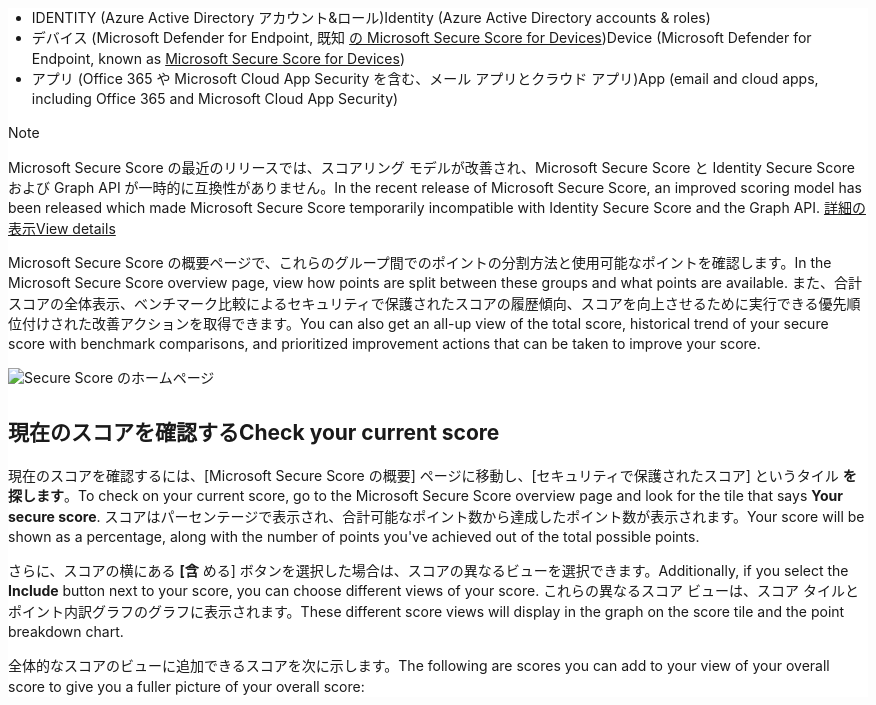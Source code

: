 * <span data-ttu-id="0a09c-108">IDENTITY (Azure Active Directory アカウント&ロール)</span><span class="sxs-lookup"><span data-stu-id="0a09c-108">Identity (Azure Active Directory accounts & roles)</span></span>
* <span data-ttu-id="0a09c-109">デバイス (Microsoft Defender for Endpoint, 既知 [の Microsoft Secure Score for Devices](/windows/security/threat-protection/microsoft-defender-atp/tvm-microsoft-secure-score-devices))</span><span class="sxs-lookup"><span data-stu-id="0a09c-109">Device (Microsoft Defender for Endpoint, known as [Microsoft Secure Score for Devices](/windows/security/threat-protection/microsoft-defender-atp/tvm-microsoft-secure-score-devices))</span></span>
* <span data-ttu-id="0a09c-110">アプリ (Office 365 や Microsoft Cloud App Security を含む、メール アプリとクラウド アプリ)</span><span class="sxs-lookup"><span data-stu-id="0a09c-110">App (email and cloud apps, including Office 365 and Microsoft Cloud App Security)</span></span>

>[!NOTE]
><span data-ttu-id="0a09c-111">Microsoft Secure Score の最近のリリースでは、スコアリング モデルが改善され、Microsoft Secure Score と Identity Secure Score および Graph API が一時的に互換性がありません。</span><span class="sxs-lookup"><span data-stu-id="0a09c-111">In the recent release of Microsoft Secure Score, an improved scoring model has been released which made Microsoft Secure Score temporarily incompatible with Identity Secure Score and the Graph API.</span></span> [<span data-ttu-id="0a09c-112">詳細の表示</span><span class="sxs-lookup"><span data-stu-id="0a09c-112">View details</span></span>](microsoft-secure-score-whats-new.md)

<span data-ttu-id="0a09c-113">Microsoft Secure Score の概要ページで、これらのグループ間でのポイントの分割方法と使用可能なポイントを確認します。</span><span class="sxs-lookup"><span data-stu-id="0a09c-113">In the Microsoft Secure Score overview page, view how points are split between these groups and what points are available.</span></span> <span data-ttu-id="0a09c-114">また、合計スコアの全体表示、ベンチマーク比較によるセキュリティで保護されたスコアの履歴傾向、スコアを向上させるために実行できる優先順位付けされた改善アクションを取得できます。</span><span class="sxs-lookup"><span data-stu-id="0a09c-114">You can also get an all-up view of the total score, historical trend of your secure score with benchmark comparisons, and prioritized improvement actions that can be taken to improve your score.</span></span>

![Secure Score のホームページ](../../media/secure-score/secure-score-homepage-new.png)

## <a name="check-your-current-score"></a><span data-ttu-id="0a09c-116">現在のスコアを確認する</span><span class="sxs-lookup"><span data-stu-id="0a09c-116">Check your current score</span></span>

<span data-ttu-id="0a09c-117">現在のスコアを確認するには、[Microsoft Secure Score の概要] ページに移動し、[セキュリティで保護されたスコア] というタイル **を探します**。</span><span class="sxs-lookup"><span data-stu-id="0a09c-117">To check on your current score, go to the Microsoft Secure Score overview page and look for the tile that says **Your secure score**.</span></span> <span data-ttu-id="0a09c-118">スコアはパーセンテージで表示され、合計可能なポイント数から達成したポイント数が表示されます。</span><span class="sxs-lookup"><span data-stu-id="0a09c-118">Your score will be shown as a percentage, along with the number of points you've achieved out of the total possible points.</span></span>

<span data-ttu-id="0a09c-119">さらに、スコアの横にある **[含** める] ボタンを選択した場合は、スコアの異なるビューを選択できます。</span><span class="sxs-lookup"><span data-stu-id="0a09c-119">Additionally, if you select the **Include** button next to your score, you can choose different views of your score.</span></span> <span data-ttu-id="0a09c-120">これらの異なるスコア ビューは、スコア タイルとポイント内訳グラフのグラフに表示されます。</span><span class="sxs-lookup"><span data-stu-id="0a09c-120">These different score views will display in the graph on the score tile and the point breakdown chart.</span></span>

<span data-ttu-id="0a09c-121">全体的なスコアのビューに追加できるスコアを次に示します。</span><span class="sxs-lookup"><span data-stu-id="0a09c-121">The following are scores you can add to your view of your overall score to give you a fuller picture of your overall score:</span></span>
